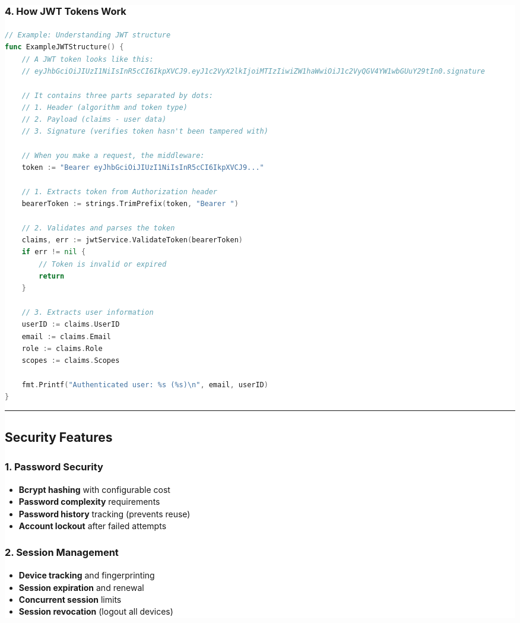 ### 4. **How JWT Tokens Work**

```go
// Example: Understanding JWT structure
func ExampleJWTStructure() {
    // A JWT token looks like this:
    // eyJhbGciOiJIUzI1NiIsInR5cCI6IkpXVCJ9.eyJ1c2VyX2lkIjoiMTIzIiwiZW1haWwiOiJ1c2VyQGV4YW1wbGUuY29tIn0.signature

    // It contains three parts separated by dots:
    // 1. Header (algorithm and token type)
    // 2. Payload (claims - user data)
    // 3. Signature (verifies token hasn't been tampered with)

    // When you make a request, the middleware:
    token := "Bearer eyJhbGciOiJIUzI1NiIsInR5cCI6IkpXVCJ9..."

    // 1. Extracts token from Authorization header
    bearerToken := strings.TrimPrefix(token, "Bearer ")

    // 2. Validates and parses the token
    claims, err := jwtService.ValidateToken(bearerToken)
    if err != nil {
        // Token is invalid or expired
        return
    }

    // 3. Extracts user information
    userID := claims.UserID
    email := claims.Email
    role := claims.Role
    scopes := claims.Scopes

    fmt.Printf("Authenticated user: %s (%s)\n", email, userID)
}
```

---

## Security Features

### 1. **Password Security**
- **Bcrypt hashing** with configurable cost
- **Password complexity** requirements
- **Password history** tracking (prevents reuse)
- **Account lockout** after failed attempts

### 2. **Session Management**
- **Device tracking** and fingerprinting
- **Session expiration** and renewal
- **Concurrent session** limits
- **Session revocation** (logout all devices)
